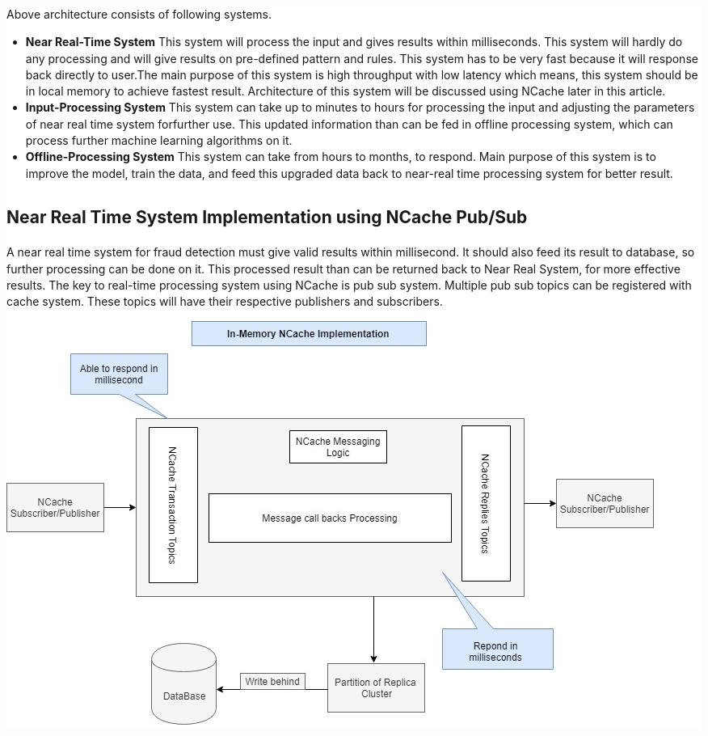 Above architecture consists of following systems. 
* **Near Real-Time System**
This system will process the input and gives results within milliseconds. This system will hardly do any processing and will give results on pre-defined pattern and rules. This system has to be very fast because it will response back directly to user.The main purpose of this system is high throughput with low latency which means, this system should be in local memory to achieve fastest result. Architecture of this system will be discussed using NCache later in this article.
* **Input-Processing System**
This system can take up to minutes to hours for processing the input and adjusting the parameters of near real time system forfurther use. This updated information than can be fed in offline processing system, which can process further machine learning algorithms on it.
* **Offline-Processing System**
This system can take from hours to months, to respond. Main purpose of this system is to improve the model, train the data, and feed this upgraded data back to near-real time processing system for better result. 

## Near Real Time System Implementation using NCache Pub/Sub
A near real time system for fraud detection must give valid results within millisecond. It should also feed its result to database, so further processing can be done on it. This processed result than can be returned back to Near Real System, for more effective results. 
The key to real-time processing system using NCache is pub sub system. Multiple pub sub topics can be registered with cache system. These topics will have their respective publishers and subscribers. 

 ![inflow](resources/NCache%20messaging%20logic.png "NCache Messaging Logic")
